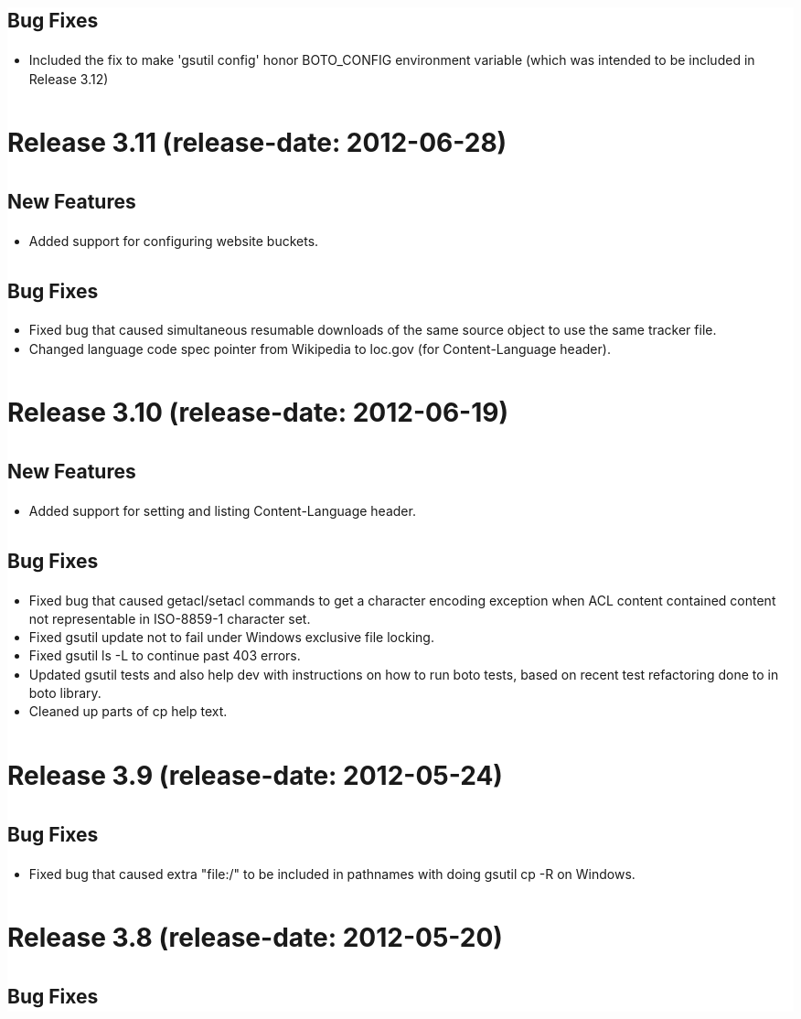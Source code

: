 Bug Fixes
---------

- Included the fix to make 'gsutil config' honor BOTO_CONFIG environment
  variable (which was intended to be included in Release 3.12)


Release 3.11 (release-date: 2012-06-28)
=======================================

New Features
------------

- Added support for configuring website buckets.

Bug Fixes
---------

- Fixed bug that caused simultaneous resumable downloads of the same source
  object to use the same tracker file.
- Changed language code spec pointer from Wikipedia to loc.gov (for
  Content-Language header).


Release 3.10 (release-date: 2012-06-19)
=======================================

New Features
------------

- Added support for setting and listing Content-Language header.

Bug Fixes
---------

- Fixed bug that caused getacl/setacl commands to get a character encoding
  exception when ACL content contained content not representable in ISO-8859-1
  character set.
- Fixed gsutil update not to fail under Windows exclusive file locking.
- Fixed gsutil ls -L to continue past 403 errors.
- Updated gsutil tests and also help dev with instructions on how to run
  boto tests, based on recent test refactoring done to in boto library.
- Cleaned up parts of cp help text.


Release 3.9 (release-date: 2012-05-24)
======================================

Bug Fixes
---------

- Fixed bug that caused extra "file:/" to be included in pathnames with
  doing gsutil cp -R on Windows.


Release 3.8 (release-date: 2012-05-20)
======================================

Bug Fixes
---------
